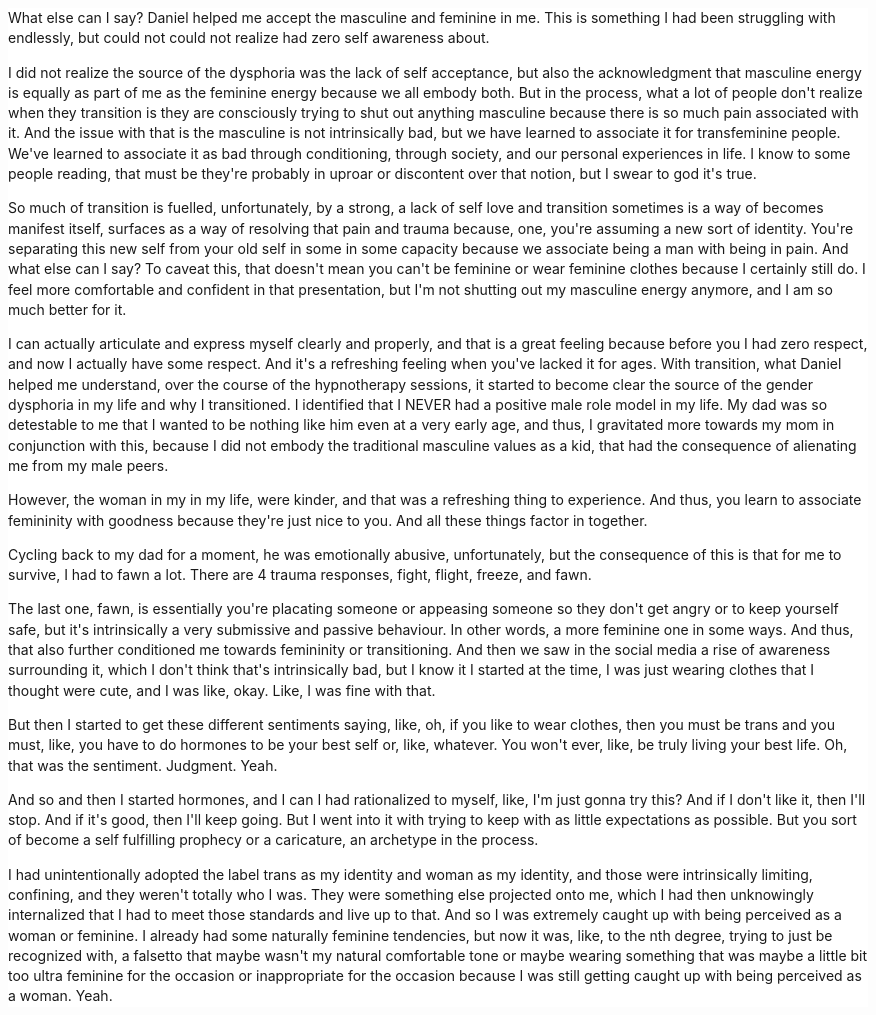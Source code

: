 
What else can I say? Daniel helped me accept the masculine and feminine in me. This is something I had been struggling with endlessly, but could not could not realize had zero self awareness about.

I did not realize the source of the dysphoria was the lack of self acceptance, but also the acknowledgment that masculine energy is equally as part of me as the feminine energy because we all embody both. But in the process, what a lot of people don't realize when they transition is they are consciously trying to shut out anything masculine because there is so much pain associated with it. And the issue with that is the masculine is not intrinsically bad, but we have learned to associate it for transfeminine people. We've learned to associate it as bad through conditioning, through society, and our personal experiences in life. I know to some people reading, that must be they're probably in uproar or discontent over that notion, but I swear to god it's true.

So much of transition is fuelled, unfortunately, by a strong, a lack of self love and transition sometimes is a way of becomes manifest itself, surfaces as a way of resolving that pain and trauma because, one, you're assuming a new sort of identity. You're separating this new self from your old self in some in some capacity because we associate being a man with being in pain. And what else can I say? To caveat this, that doesn't mean you can't be feminine or wear feminine clothes because I certainly still do. I feel more comfortable and confident in that presentation, but I'm not shutting out my masculine energy anymore, and I am so much better for it.

I can actually articulate and express myself clearly and properly, and that is a great feeling because before you I had zero respect, and now I actually have some respect. And it's a refreshing feeling when you've lacked it for ages. With transition, what Daniel helped me understand, over the course of the hypnotherapy sessions, it started to become clear the source of the gender dysphoria in my life and why I transitioned. I identified that I NEVER had a positive male role model in my life. My dad was so detestable to me that I wanted to be nothing like him even at a very early age, and thus, I gravitated more towards my mom in conjunction with this, because I did not embody the traditional masculine values as a kid, that had the consequence of alienating me from my male peers.

However, the woman in my in my life, were kinder, and that was a refreshing thing to experience. And thus, you learn to associate femininity with goodness because they're just nice to you. And all these things factor in together. 

Cycling back to my dad for a moment, he was emotionally abusive, unfortunately, but the consequence of this is that for me to survive, I had to fawn a lot. There are 4 trauma responses, fight, flight, freeze, and fawn.

The last one, fawn, is essentially you're placating someone or appeasing someone so they don't get angry or to keep yourself safe, but it's intrinsically a very submissive and passive behaviour. In other words, a more feminine one in some ways. And thus, that also further conditioned me towards femininity or transitioning. And then we saw in the social media a rise of awareness surrounding it, which I don't think that's intrinsically bad, but I know it I started at the time, I was just wearing clothes that I thought were cute, and I was like, okay. Like, I was fine with that.

But then I started to get these different sentiments saying, like, oh, if you like to wear clothes, then you must be trans and you must, like, you have to do hormones to be your best self or, like, whatever. You won't ever, like, be truly living your best life. Oh, that was the sentiment. Judgment. Yeah.

And so and then I started hormones, and I can I had rationalized to myself, like, I'm just gonna try this? And if I don't like it, then I'll stop. And if it's good, then I'll keep going. But I went into it with trying to keep with as little expectations as possible. But you sort of become a self fulfilling prophecy or a caricature, an archetype in the process.

I had unintentionally adopted the label trans as my identity and woman as my identity, and those were intrinsically limiting, confining, and they weren't totally who I was. They were something else projected onto me, which I had then unknowingly internalized that I had to meet those standards and live up to that. And so I was extremely caught up with being perceived as a woman or feminine. I already had some naturally feminine tendencies, but now it was, like, to the nth degree, trying to just be recognized with, a falsetto that maybe wasn't my natural comfortable tone or maybe wearing something that was maybe a little bit too ultra feminine for the occasion or inappropriate for the occasion because I was still getting caught up with being perceived as a woman. Yeah.
